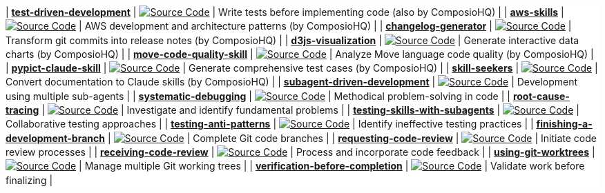 | [**test-driven-development**](https://github.com/obra/superpowers/tree/main/skills/test-driven-development)               | [![Source Code](https://img.shields.io/badge/source-code-blue?logo=github)](https://github.com/obra/superpowers)                                                   | Write tests before implementing code (also by ComposioHQ) |
| [**aws-skills**](https://github.com/ComposioHQ/awesome-claude-skills/tree/main/aws-skills)                                | [![Source Code](https://img.shields.io/badge/source-code-blue?logo=github)](https://github.com/ComposioHQ/awesome-claude-skills/tree/main/aws-skills)              | AWS development and architecture patterns (by ComposioHQ) |
| [**changelog-generator**](https://github.com/ComposioHQ/awesome-claude-skills/tree/main/changelog-generator)              | [![Source Code](https://img.shields.io/badge/source-code-blue?logo=github)](https://github.com/ComposioHQ/awesome-claude-skills/tree/main/changelog-generator)     | Transform git commits into release notes (by ComposioHQ)  |
| [**d3js-visualization**](https://github.com/ComposioHQ/awesome-claude-skills/tree/main/d3js-visualization)                | [![Source Code](https://img.shields.io/badge/source-code-blue?logo=github)](https://github.com/ComposioHQ/awesome-claude-skills/tree/main/d3js-visualization)      | Generate interactive data charts (by ComposioHQ)          |
| [**move-code-quality-skill**](https://github.com/ComposioHQ/awesome-claude-skills/tree/main/move-code-quality-skill)      | [![Source Code](https://img.shields.io/badge/source-code-blue?logo=github)](https://github.com/ComposioHQ/awesome-claude-skills/tree/main/move-code-quality-skill) | Analyze Move language code quality (by ComposioHQ)        |
| [**pypict-claude-skill**](https://github.com/ComposioHQ/awesome-claude-skills/tree/main/pypict-claude-skill)              | [![Source Code](https://img.shields.io/badge/source-code-blue?logo=github)](https://github.com/ComposioHQ/awesome-claude-skills/tree/main/pypict-claude-skill)     | Generate comprehensive test cases (by ComposioHQ)         |
| [**skill-seekers**](https://github.com/ComposioHQ/awesome-claude-skills/tree/main/skill-seekers)                          | [![Source Code](https://img.shields.io/badge/source-code-blue?logo=github)](https://github.com/ComposioHQ/awesome-claude-skills/tree/main/skill-seekers)           | Convert documentation to Claude skills (by ComposioHQ)    |
| [**subagent-driven-development**](https://github.com/obra/superpowers/tree/main/skills/subagent-driven-development)       | [![Source Code](https://img.shields.io/badge/source-code-blue?logo=github)](https://github.com/obra/superpowers)                                                   | Development using multiple sub-agents                     |
| [**systematic-debugging**](https://github.com/obra/superpowers/tree/main/skills/systematic-debugging)                     | [![Source Code](https://img.shields.io/badge/source-code-blue?logo=github)](https://github.com/obra/superpowers)                                                   | Methodical problem-solving in code                        |
| [**root-cause-tracing**](https://github.com/obra/superpowers/tree/main/skills/root-cause-tracing)                         | [![Source Code](https://img.shields.io/badge/source-code-blue?logo=github)](https://github.com/obra/superpowers)                                                   | Investigate and identify fundamental problems             |
| [**testing-skills-with-subagents**](https://github.com/obra/superpowers/tree/main/skills/testing-skills-with-subagents)   | [![Source Code](https://img.shields.io/badge/source-code-blue?logo=github)](https://github.com/obra/superpowers)                                                   | Collaborative testing approaches                          |
| [**testing-anti-patterns**](https://github.com/obra/superpowers/tree/main/skills/testing-anti-patterns)                   | [![Source Code](https://img.shields.io/badge/source-code-blue?logo=github)](https://github.com/obra/superpowers)                                                   | Identify ineffective testing practices                    |
| [**finishing-a-development-branch**](https://github.com/obra/superpowers/tree/main/skills/finishing-a-development-branch) | [![Source Code](https://img.shields.io/badge/source-code-blue?logo=github)](https://github.com/obra/superpowers)                                                   | Complete Git code branches                                |
| [**requesting-code-review**](https://github.com/obra/superpowers/tree/main/skills/requesting-code-review)                 | [![Source Code](https://img.shields.io/badge/source-code-blue?logo=github)](https://github.com/obra/superpowers)                                                   | Initiate code review processes                            |
| [**receiving-code-review**](https://github.com/obra/superpowers/tree/main/skills/receiving-code-review)                   | [![Source Code](https://img.shields.io/badge/source-code-blue?logo=github)](https://github.com/obra/superpowers)                                                   | Process and incorporate code feedback                     |
| [**using-git-worktrees**](https://github.com/obra/superpowers/tree/main/skills/using-git-worktrees)                       | [![Source Code](https://img.shields.io/badge/source-code-blue?logo=github)](https://github.com/obra/superpowers)                                                   | Manage multiple Git working trees                         |
| [**verification-before-completion**](https://github.com/obra/superpowers/tree/main/skills/verification-before-completion) | [![Source Code](https://img.shields.io/badge/source-code-blue?logo=github)](https://github.com/obra/superpowers)                                                   | Validate work before finalizing                           |